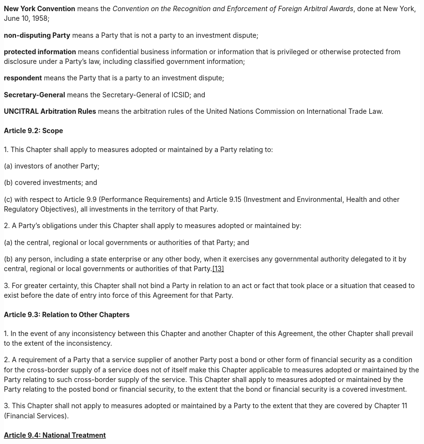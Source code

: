 **New York Convention** means the _Convention on the Recognition and Enforcement of Foreign Arbitral Awards_, done at New York, June 10, 1958;

**non-disputing Party** means a Party that is not a party to an investment dispute;

**protected information** means confidential business information or information that is privileged or otherwise protected from disclosure under a Party’s law, including classified government information;

**respondent** means the Party that is a party to an investment dispute;

**Secretary-General** means the Secretary-General of ICSID; and

**UNCITRAL Arbitration Rules** means the arbitration rules of the United Nations Commission on International Trade Law.

#### Article 9.2: Scope

1\. This Chapter shall apply to measures adopted or maintained by a Party relating to:

(a) investors of another Party;

(b) covered investments; and

(c) with respect to Article 9.9 (Performance Requirements) and Article 9.15 (Investment and Environmental, Health and other Regulatory Objectives), all investments in the territory of that Party.

2\. A Party’s obligations under this Chapter shall apply to measures adopted or maintained by:

(a) the central, regional or local governments or authorities of that Party; and

(b) any person, including a state enterprise or any other body, when it exercises any governmental authority delegated to it by central, regional or local governments or authorities of that Party.[[13]](#57c1)

3\. For greater certainty, this Chapter shall not bind a Party in relation to an act or fact that took place or a situation that ceased to exist before the date of entry into force of this Agreement for that Party.

#### Article 9.3: Relation to Other Chapters

1\. In the event of any inconsistency between this Chapter and another Chapter of this Agreement, the other Chapter shall prevail to the extent of the inconsistency.

2\. A requirement of a Party that a service supplier of another Party post a bond or other form of financial security as a condition for the cross-border supply of a service does not of itself make this Chapter applicable to measures adopted or maintained by the Party relating to such cross-border supply of the service. This Chapter shall apply to measures adopted or maintained by the Party relating to the posted bond or financial security, to the extent that the bond or financial security is a covered investment.

3\. This Chapter shall not apply to measures adopted or maintained by a Party to the extent that they are covered by Chapter 11 (Financial Services).

[](https://medium.com/p/c76dbd892f3a/edit)

#### [Article 9.4: National Treatment](https://medium.com/p/c76dbd892f3a/edit)
